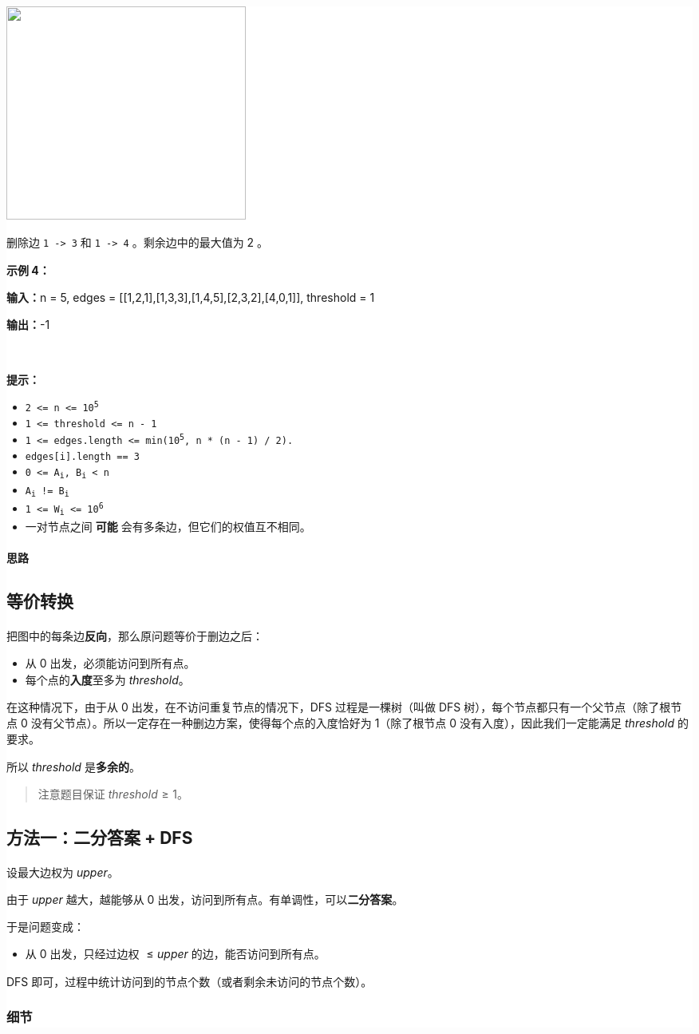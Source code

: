 <p><img alt="" src="https://assets.leetcode.com/uploads/2024/12/09/s2-1.png" style="width: 300px; height: 267px;" /></p>

<p>删除边&nbsp;<code>1 -&gt; 3</code> 和&nbsp;<code>1 -&gt; 4</code>&nbsp;。剩余边中的最大值为 2 。</p>
</div>

<p><strong class="example">示例 4：</strong></p>

<div class="example-block">
<p><strong>输入：</strong><span class="example-io">n = 5, edges = [[1,2,1],[1,3,3],[1,4,5],[2,3,2],[4,0,1]], threshold = 1</span></p>

<p><span class="example-io"><b>输出：</b>-1</span></p>
</div>

<p>&nbsp;</p>

<p><strong>提示：</strong></p>

<ul>
	<li><code>2 &lt;= n &lt;= 10<sup>5</sup></code></li>
	<li><code>1 &lt;= threshold &lt;= n - 1</code></li>
	<li><code>1 &lt;= edges.length &lt;= min(10<sup>5</sup>, n * (n - 1) / 2).</code></li>
	<li><code>edges[i].length == 3</code></li>
	<li><code>0 &lt;= A<sub>i</sub>, B<sub>i</sub> &lt; n</code></li>
	<li><code>A<sub>i</sub> != B<sub>i</sub></code></li>
	<li><code>1 &lt;= W<sub>i</sub> &lt;= 10<sup>6</sup></code></li>
	<li>一对节点之间 <strong>可能</strong>&nbsp;会有多条边，但它们的权值互不相同。</li>
</ul>

#### 思路

## 等价转换

把图中的每条边**反向**，那么原问题等价于删边之后：
- 从 $0$ 出发，必须能访问到所有点。
- 每个点的**入度**至多为 $\textit{threshold}$。

在这种情况下，由于从 $0$ 出发，在不访问重复节点的情况下，DFS 过程是一棵树（叫做 DFS 树），每个节点都只有一个父节点（除了根节点 $0$ 没有父节点）。所以一定存在一种删边方案，使得每个点的入度恰好为 $1$（除了根节点 $0$ 没有入度），因此我们一定能满足 $\textit{threshold}$ 的要求。

所以 $\textit{threshold}$ 是**多余的**。

> 注意题目保证 $\textit{threshold}\ge 1$。

## 方法一：二分答案 + DFS

设最大边权为 $\textit{upper}$。

由于 $\textit{upper}$ 越大，越能够从 $0$ 出发，访问到所有点。有单调性，可以**二分答案**。

于是问题变成：
- 从 $0$ 出发，只经过边权 $\le \textit{upper}$ 的边，能否访问到所有点。

DFS 即可，过程中统计访问到的节点个数（或者剩余未访问的节点个数）。

### 细节
